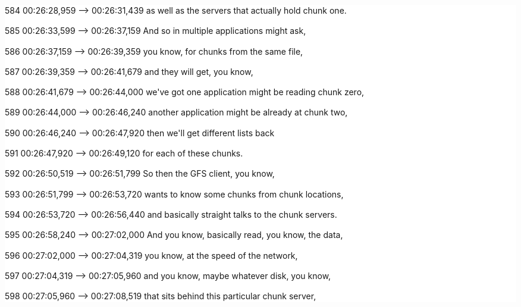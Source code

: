 584
00:26:28,959 --> 00:26:31,439
as well as the servers that actually hold chunk one.

585
00:26:33,599 --> 00:26:37,159
And so in multiple applications might ask,

586
00:26:37,159 --> 00:26:39,359
you know, for chunks from the same file,

587
00:26:39,359 --> 00:26:41,679
and they will get, you know,

588
00:26:41,679 --> 00:26:44,000
we've got one application might be reading chunk zero,

589
00:26:44,000 --> 00:26:46,240
another application might be already at chunk two,

590
00:26:46,240 --> 00:26:47,920
then we'll get different lists back

591
00:26:47,920 --> 00:26:49,120
for each of these chunks.

592
00:26:50,519 --> 00:26:51,799
So then the GFS client, you know,

593
00:26:51,799 --> 00:26:53,720
wants to know some chunks from chunk locations,

594
00:26:53,720 --> 00:26:56,440
and basically straight talks to the chunk servers.

595
00:26:58,240 --> 00:27:02,000
And you know, basically read, you know, the data,

596
00:27:02,000 --> 00:27:04,319
you know, at the speed of the network,

597
00:27:04,319 --> 00:27:05,960
and you know, maybe whatever disk, you know,

598
00:27:05,960 --> 00:27:08,519
that sits behind this particular chunk server,
